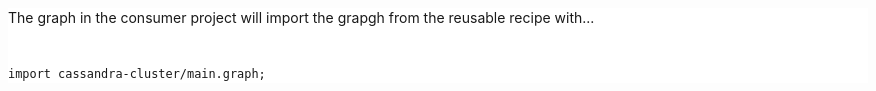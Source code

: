 The graph in the consumer project will import the grapgh from the reusable recipe with...

<pre><code class="language-roboconf">
import cassandra-cluster/main.graph;
</code></pre>

